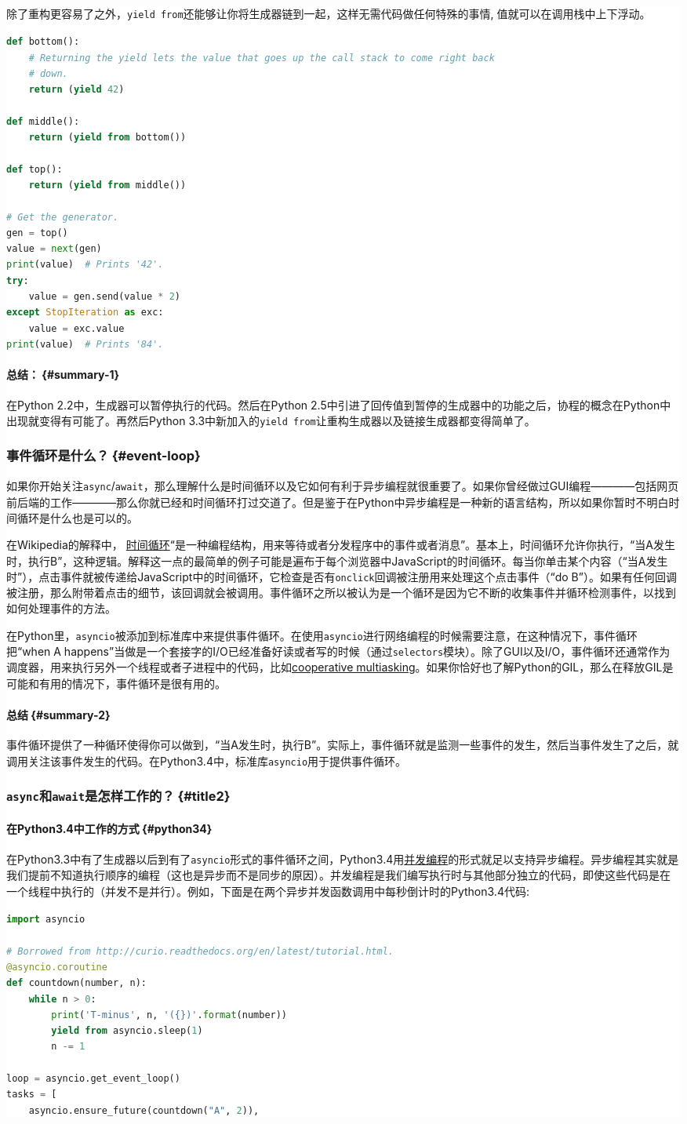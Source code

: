 除了重构更容易了之外，`yield from`还能够让你将生成器链到一起，这样无需代码做任何特殊的事情, 值就可以在调用栈中上下浮动。

```python
def bottom():
    # Returning the yield lets the value that goes up the call stack to come right back
    # down.
    return (yield 42)

def middle():
    return (yield from bottom())

def top():
    return (yield from middle())

# Get the generator.
gen = top()
value = next(gen)
print(value)  # Prints '42'.
try:
    value = gen.send(value * 2)
except StopIteration as exc:
    value = exc.value
print(value)  # Prints '84'.
```
#### 总结： {#summary-1}
在Python 2.2中，生成器可以暂停执行的代码。然后在Python 2.5中引进了回传值到暂停的生成器中的功能之后，协程的概念在Python中出现就变得有可能了。再然后Python 3.3中新加入的`yield from`让重构生成器以及链接生成器都变得简单了。


### 事件循环是什么？ {#event-loop}

如果你开始关注`async`/`await`，那么理解什么是时间循环以及它如何有利于异步编程就很重要了。如果你曾经做过GUI编程————包括网页前后端的工作————那么你就已经和时间循环打过交道了。但是鉴于在Python中异步编程是一种新的语言结构，所以如果你暂时不明白时间循环是什么也是可以的。

在Wikipedia的解释中， [时间循环][]“是一种编程结构，用来等待或者分发程序中的事件或者消息”。基本上，时间循环允许你执行，“当A发生时，执行B”，这种逻辑。解释这一点的最简单的例子可能是遍布于每个浏览器中JavaScript的时间循环。每当你单击某个内容（“当A发生时”），点击事件就被传递给JavaScript中的时间循环，它检查是否有`onclick`回调被注册用来处理这个点击事件（“do B”）。如果有任何回调被注册，那么附带着点击的细节，该回调就会被调用。事件循环之所以被认为是一个循环是因为它不断的收集事件并循环检测事件，以找到如何处理事件的方法。

在Python里，`asyncio`被添加到标准库中来提供事件循环。在使用`asyncio`进行网络编程的时候需要注意，在这种情况下，事件循环把“when A happens”当做是一个套接字的I/O已经准备好读或者写的时候（通过`selectors`模块）。除了GUI以及I/O，事件循环还通常作为调度器，用来执行另外一个线程或者子进程中的代码，比如[cooperative multiasking][]。如果你恰好也了解Python的GIL，那么在释放GIL是可能和有用的情况下，事件循环是很有用的。

#### 总结 {#summary-2}
事件循环提供了一种循环使得你可以做到，“当A发生时，执行B”。实际上，事件循环就是监测一些事件的发生，然后当事件发生了之后，就调用关注该事件发生的代码。在Python3.4中，标准库`asyncio`用于提供事件循环。

### `async`和`await`是怎样工作的？ {#title2}
#### 在Python3.4中工作的方式 {#python34}
在Python3.3中有了生成器以后到有了`asyncio`形式的事件循环之间，Python3.4用[并发编程][]的形式就足以支持异步编程。异步编程其实就是我们提前不知道执行顺序的编程（这也是异步而不是同步的原因）。并发编程是我们编写执行时与其他部分独立的代码，即使这些代码是在一个线程中执行的（并发不是并行）。例如，下面是在两个异步并发函数调用中每秒倒计时的Python3.4代码:


```python
import asyncio

# Borrowed from http://curio.readthedocs.org/en/latest/tutorial.html.
@asyncio.coroutine
def countdown(number, n):
    while n > 0:
        print('T-minus', n, '({})'.format(number))
        yield from asyncio.sleep(1)
        n -= 1

loop = asyncio.get_event_loop()
tasks = [
    asyncio.ensure_future(countdown("A", 2)),
```

[Wikipedia]: https://www.wikipedia.org/ "Wikipedia"
[协程]: https://en.wikipedia.org/wiki/Coroutine "协程"
[PEP 255]: https://www.python.org/dev/peps/pep-0255/ "PEP 255"
[Icon programming language]: http://www2.cs.arizona.edu/icon/ "Icon programming language"
[PEP 342]: https://www.python.org/dev/peps/pep-0342/ "PEP 342"
[PEP 380]: https://www.python.org/dev/peps/pep-0380/ "PEP 380"
[时间循环]: https://en.wikipedia.org/wiki/Event_loop "时间循环"
[cooperative multiasking]: https://en.wikipedia.org/wiki/Cooperative_multitasking "cooperative multitasking"
[并发编程]: https://en.wikipedia.org/wiki/Concurrent_computing "并发编程"